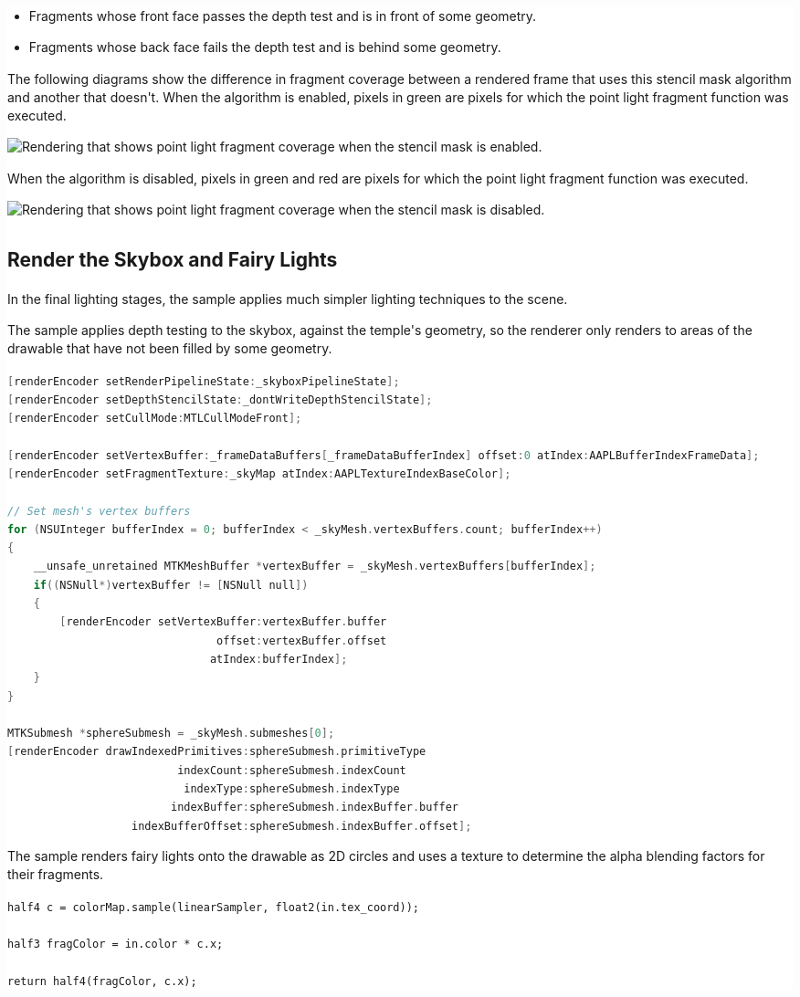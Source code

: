 * Fragments whose front face passes the depth test and is in front of some geometry.

* Fragments whose back face fails the depth test and is behind some geometry.

The following diagrams show the difference in fragment coverage between a rendered frame that uses this stencil mask algorithm and another that doesn't. When the algorithm is enabled, pixels in green are pixels for which the point light fragment function was executed.

![Rendering that shows point light fragment coverage when the stencil mask is enabled.](Documentation/StencilMaskOnly.png)

When the algorithm is disabled, pixels in green and red are pixels for which the point light fragment function was executed.

![Rendering that shows point light fragment coverage when the stencil mask is disabled.](Documentation/StencilMaskVSFullVolumes.png)

## Render the Skybox and Fairy Lights

In the final lighting stages, the sample applies much simpler lighting techniques to the scene.

The sample applies depth testing to the skybox, against the temple's geometry, so the renderer only renders to areas of the drawable that have not been filled by some geometry.

``` objective-c
[renderEncoder setRenderPipelineState:_skyboxPipelineState];
[renderEncoder setDepthStencilState:_dontWriteDepthStencilState];
[renderEncoder setCullMode:MTLCullModeFront];

[renderEncoder setVertexBuffer:_frameDataBuffers[_frameDataBufferIndex] offset:0 atIndex:AAPLBufferIndexFrameData];
[renderEncoder setFragmentTexture:_skyMap atIndex:AAPLTextureIndexBaseColor];

// Set mesh's vertex buffers
for (NSUInteger bufferIndex = 0; bufferIndex < _skyMesh.vertexBuffers.count; bufferIndex++)
{
    __unsafe_unretained MTKMeshBuffer *vertexBuffer = _skyMesh.vertexBuffers[bufferIndex];
    if((NSNull*)vertexBuffer != [NSNull null])
    {
        [renderEncoder setVertexBuffer:vertexBuffer.buffer
                                offset:vertexBuffer.offset
                               atIndex:bufferIndex];
    }
}

MTKSubmesh *sphereSubmesh = _skyMesh.submeshes[0];
[renderEncoder drawIndexedPrimitives:sphereSubmesh.primitiveType
                          indexCount:sphereSubmesh.indexCount
                           indexType:sphereSubmesh.indexType
                         indexBuffer:sphereSubmesh.indexBuffer.buffer
                   indexBufferOffset:sphereSubmesh.indexBuffer.offset];
```

The sample renders fairy lights onto the drawable as 2D circles and uses a texture to determine the alpha blending factors for their fragments.

``` metal
half4 c = colorMap.sample(linearSampler, float2(in.tex_coord));

half3 fragColor = in.color * c.x;

return half4(fragColor, c.x);
```
